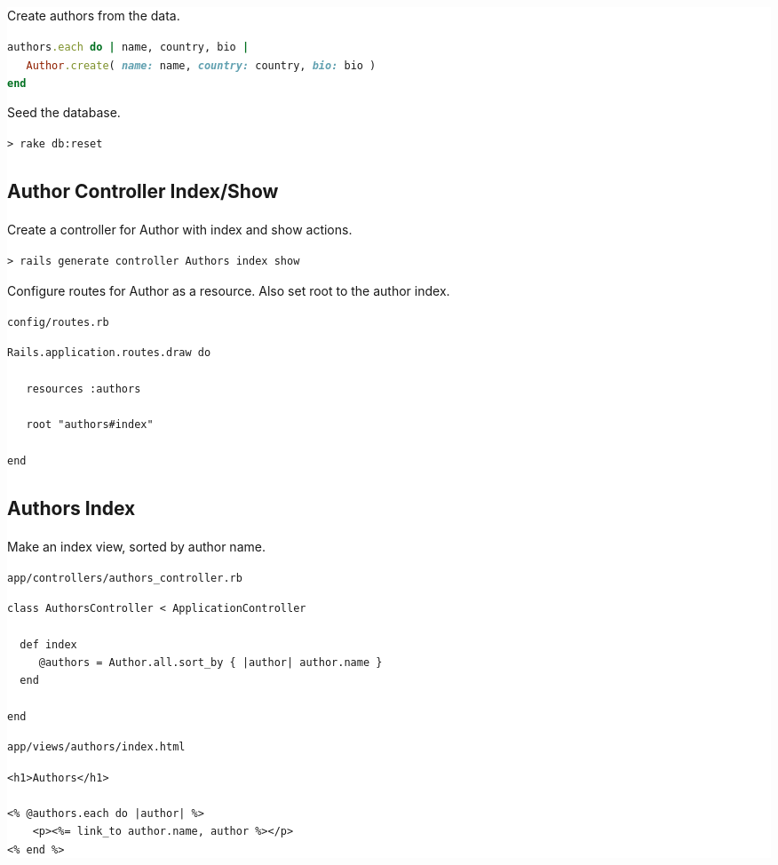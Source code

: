 Create authors from the data.

```ruby
authors.each do | name, country, bio |
   Author.create( name: name, country: country, bio: bio )
end
```

Seed the database.

```
> rake db:reset
```

## Author Controller Index/Show

Create a controller for Author with index and show actions.

```
> rails generate controller Authors index show
```

Configure routes for Author as a resource.  Also set root to the author index.

`config/routes.rb`

```
Rails.application.routes.draw do

   resources :authors

   root "authors#index"

end
```

## Authors Index

Make an index view, sorted by author name.

`app/controllers/authors_controller.rb`

```
class AuthorsController < ApplicationController

  def index
     @authors = Author.all.sort_by { |author| author.name }
  end

end
```

`app/views/authors/index.html`

```
<h1>Authors</h1>

<% @authors.each do |author| %>
    <p><%= link_to author.name, author %></p>
<% end %>
```

